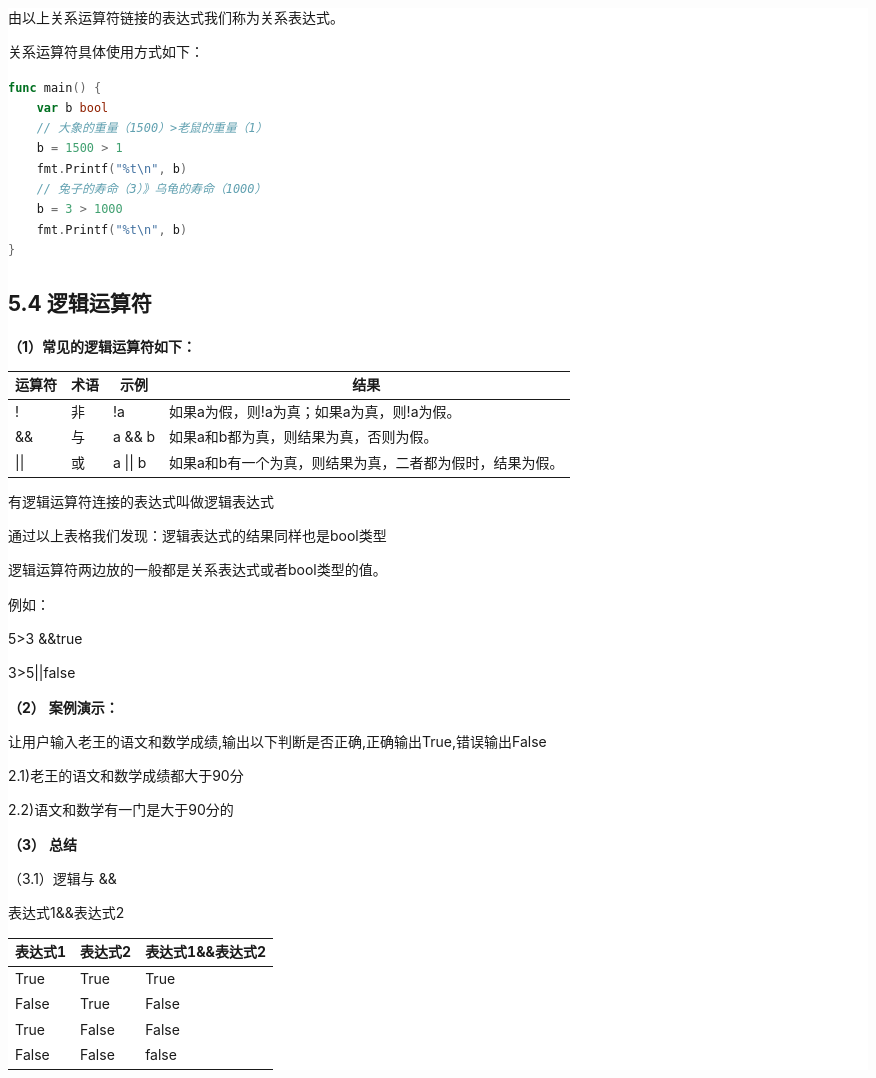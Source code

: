 由以上关系运算符链接的表达式我们称为关系表达式。

关系运算符具体使用方式如下：

```go
func main() {
	var b bool
	// 大象的重量（1500）>老鼠的重量（1）
	b = 1500 > 1
	fmt.Printf("%t\n", b)
	// 兔子的寿命（3）》乌龟的寿命（1000）
	b = 3 > 1000
	fmt.Printf("%t\n", b)
}
```

## 5.4 逻辑运算符

**（1）常见的逻辑运算符如下：**

| **运算符** | **术语** | **示例** | **结果**                                                 |
| ---------- | -------- | -------- | -------------------------------------------------------- |
| !          | 非       | !a       | 如果a为假，则!a为真；如果a为真，则!a为假。               |
| &&         | 与       | a && b   | 如果a和b都为真，则结果为真，否则为假。                   |
| \|\|       | 或       | a \|\| b | 如果a和b有一个为真，则结果为真，二者都为假时，结果为假。 |

有逻辑运算符连接的表达式叫做逻辑表达式

通过以上表格我们发现：逻辑表达式的结果同样也是bool类型

逻辑运算符两边放的一般都是关系表达式或者bool类型的值。

例如：

5>3 &&true 

3>5||false

**（2）** **案例演示：**

让用户输入老王的语文和数学成绩,输出以下判断是否正确,正确输出True,错误输出False

2.1)老王的语文和数学成绩都大于90分

2.2)语文和数学有一门是大于90分的

**（3）** **总结**

（3.1）逻辑与 &&

表达式1&&表达式2

| 表达式1 | 表达式2 | 表达式1&&表达式2 |
| ------- | ------- | ---------------- |
| True    | True    | True             |
| False   | True    | False            |
| True    | False   | False            |
| False   | False   | false            |
